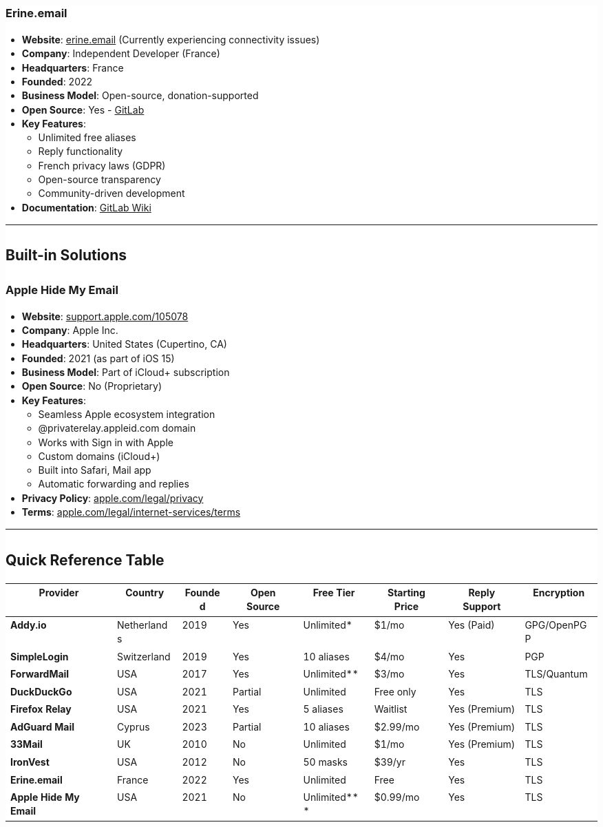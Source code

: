 
### **Erine.email**
- **Website**: [erine.email](https://erine.email/) (Currently experiencing connectivity issues)
- **Company**: Independent Developer (France)
- **Headquarters**: France
- **Founded**: 2022
- **Business Model**: Open-source, donation-supported
- **Open Source**: Yes - [GitLab](https://gitlab.com/mdavranche/erine.email)
- **Key Features**:
  - Unlimited free aliases
  - Reply functionality  
  - French privacy laws (GDPR)
  - Open-source transparency
  - Community-driven development
- **Documentation**: [GitLab Wiki](https://gitlab.com/mdavranche/erine.email/-/wikis/home)

---

## Built-in Solutions

### **Apple Hide My Email**
- **Website**: [support.apple.com/105078](https://support.apple.com/en-us/105078)
- **Company**: Apple Inc.
- **Headquarters**: United States (Cupertino, CA)
- **Founded**: 2021 (as part of iOS 15)
- **Business Model**: Part of iCloud+ subscription
- **Open Source**: No (Proprietary)
- **Key Features**:
  - Seamless Apple ecosystem integration
  - @privaterelay.appleid.com domain
  - Works with Sign in with Apple
  - Custom domains (iCloud+)
  - Built into Safari, Mail app
  - Automatic forwarding and replies
- **Privacy Policy**: [apple.com/legal/privacy](https://www.apple.com/legal/privacy/)
- **Terms**: [apple.com/legal/internet-services/terms](https://www.apple.com/legal/internet-services/terms/)

---

## Quick Reference Table

| Provider | Country | Founded | Open Source | Free Tier | Starting Price | Reply Support | Encryption |
|----------|---------|---------|-------------|-----------|----------------|---------------|------------|
| **Addy.io** | Netherlands | 2019 | Yes | Unlimited* | $1/mo | Yes (Paid) | GPG/OpenPGP |
| **SimpleLogin** | Switzerland | 2019 | Yes | 10 aliases | $4/mo | Yes | PGP |
| **ForwardMail** | USA | 2017 | Yes | Unlimited** | $3/mo | Yes | TLS/Quantum |
| **DuckDuckGo** | USA | 2021 | Partial | Unlimited | Free only | Yes | TLS |
| **Firefox Relay** | USA | 2021 | Yes | 5 aliases | Waitlist | Yes (Premium) | TLS |
| **AdGuard Mail** | Cyprus | 2023 | Partial | 10 aliases | $2.99/mo | Yes (Premium) | TLS |
| **33Mail** | UK | 2010 | No | Unlimited | $1/mo | Yes (Premium) | TLS |
| **IronVest** | USA | 2012 | No | 50 masks | $39/yr | Yes | TLS |
| **Erine.email** | France | 2022 | Yes | Unlimited | Free | Yes | TLS |
| **Apple Hide My Email** | USA | 2021 | No | Unlimited*** | $0.99/mo | Yes | TLS |
